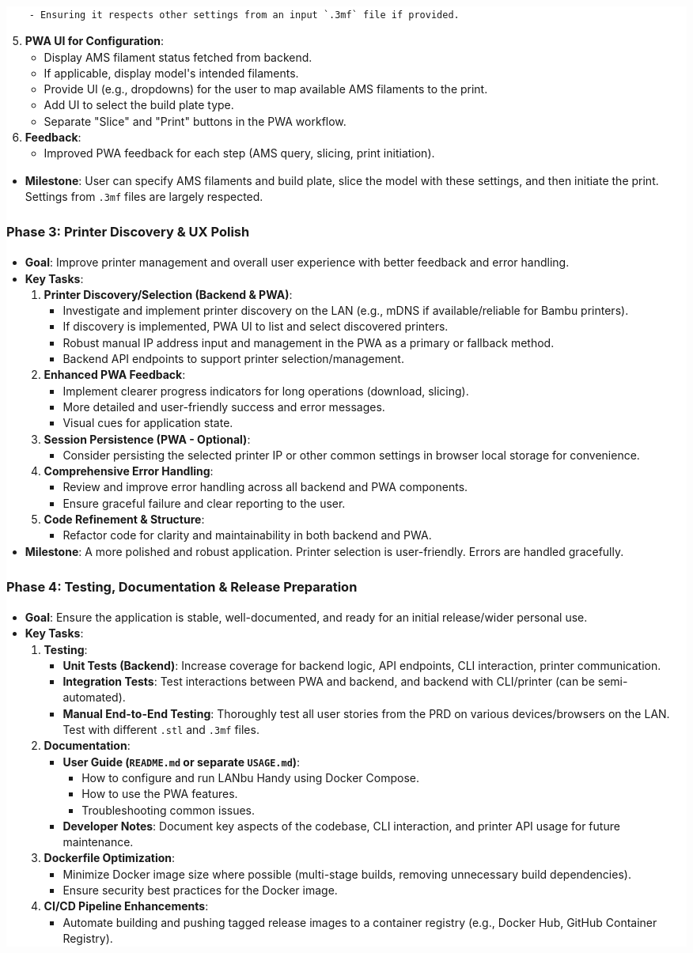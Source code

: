         - Ensuring it respects other settings from an input `.3mf` file if provided.
  5.  **PWA UI for Configuration**:
      - Display AMS filament status fetched from backend.
      - If applicable, display model's intended filaments.
      - Provide UI (e.g., dropdowns) for the user to map available AMS filaments to the print.
      - Add UI to select the build plate type.
      - Separate "Slice" and "Print" buttons in the PWA workflow.
  6.  **Feedback**:
      - Improved PWA feedback for each step (AMS query, slicing, print initiation).
- **Milestone**: User can specify AMS filaments and build plate, slice the model with these settings, and then initiate the print. Settings from `.3mf` files are largely respected.

### Phase 3: Printer Discovery & UX Polish

- **Goal**: Improve printer management and overall user experience with better feedback and error handling.
- **Key Tasks**:
  1.  **Printer Discovery/Selection (Backend & PWA)**:
      - Investigate and implement printer discovery on the LAN (e.g., mDNS if available/reliable for Bambu printers).
      - If discovery is implemented, PWA UI to list and select discovered printers.
      - Robust manual IP address input and management in the PWA as a primary or fallback method.
      - Backend API endpoints to support printer selection/management.
  2.  **Enhanced PWA Feedback**:
      - Implement clearer progress indicators for long operations (download, slicing).
      - More detailed and user-friendly success and error messages.
      - Visual cues for application state.
  3.  **Session Persistence (PWA - Optional)**:
      - Consider persisting the selected printer IP or other common settings in browser local storage for convenience.
  4.  **Comprehensive Error Handling**:
      - Review and improve error handling across all backend and PWA components.
      - Ensure graceful failure and clear reporting to the user.
  5.  **Code Refinement & Structure**:
      - Refactor code for clarity and maintainability in both backend and PWA.
- **Milestone**: A more polished and robust application. Printer selection is user-friendly. Errors are handled gracefully.

### Phase 4: Testing, Documentation & Release Preparation

- **Goal**: Ensure the application is stable, well-documented, and ready for an initial release/wider personal use.
- **Key Tasks**:
  1.  **Testing**:
      - **Unit Tests (Backend)**: Increase coverage for backend logic, API endpoints, CLI interaction, printer communication.
      - **Integration Tests**: Test interactions between PWA and backend, and backend with CLI/printer (can be semi-automated).
      - **Manual End-to-End Testing**: Thoroughly test all user stories from the PRD on various devices/browsers on the LAN. Test with different `.stl` and `.3mf` files.
  2.  **Documentation**:
      - **User Guide (`README.md` or separate `USAGE.md`)**:
        - How to configure and run LANbu Handy using Docker Compose.
        - How to use the PWA features.
        - Troubleshooting common issues.
      - **Developer Notes**: Document key aspects of the codebase, CLI interaction, and printer API usage for future maintenance.
  3.  **Dockerfile Optimization**:
      - Minimize Docker image size where possible (multi-stage builds, removing unnecessary build dependencies).
      - Ensure security best practices for the Docker image.
  4.  **CI/CD Pipeline Enhancements**:
      - Automate building and pushing tagged release images to a container registry (e.g., Docker Hub, GitHub Container Registry).